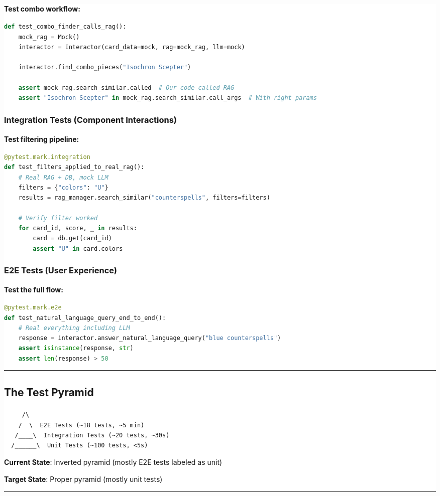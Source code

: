 **Test combo workflow:**
```python
def test_combo_finder_calls_rag():
    mock_rag = Mock()
    interactor = Interactor(card_data=mock, rag=mock_rag, llm=mock)
    
    interactor.find_combo_pieces("Isochron Scepter")
    
    assert mock_rag.search_similar.called  # Our code called RAG
    assert "Isochron Scepter" in mock_rag.search_similar.call_args  # With right params
```

### Integration Tests (Component Interactions)

**Test filtering pipeline:**
```python
@pytest.mark.integration
def test_filters_applied_to_real_rag():
    # Real RAG + DB, mock LLM
    filters = {"colors": "U"}
    results = rag_manager.search_similar("counterspells", filters=filters)
    
    # Verify filter worked
    for card_id, score, _ in results:
        card = db.get(card_id)
        assert "U" in card.colors
```

### E2E Tests (User Experience)

**Test the full flow:**
```python
@pytest.mark.e2e
def test_natural_language_query_end_to_end():
    # Real everything including LLM
    response = interactor.answer_natural_language_query("blue counterspells")
    assert isinstance(response, str)
    assert len(response) > 50
```

---

## The Test Pyramid

```
     /\
    /  \  E2E Tests (~18 tests, ~5 min)
   /____\  Integration Tests (~20 tests, ~30s)
  /______\  Unit Tests (~100 tests, <5s)
```

**Current State**: Inverted pyramid (mostly E2E tests labeled as unit)

**Target State**: Proper pyramid (mostly unit tests)

---